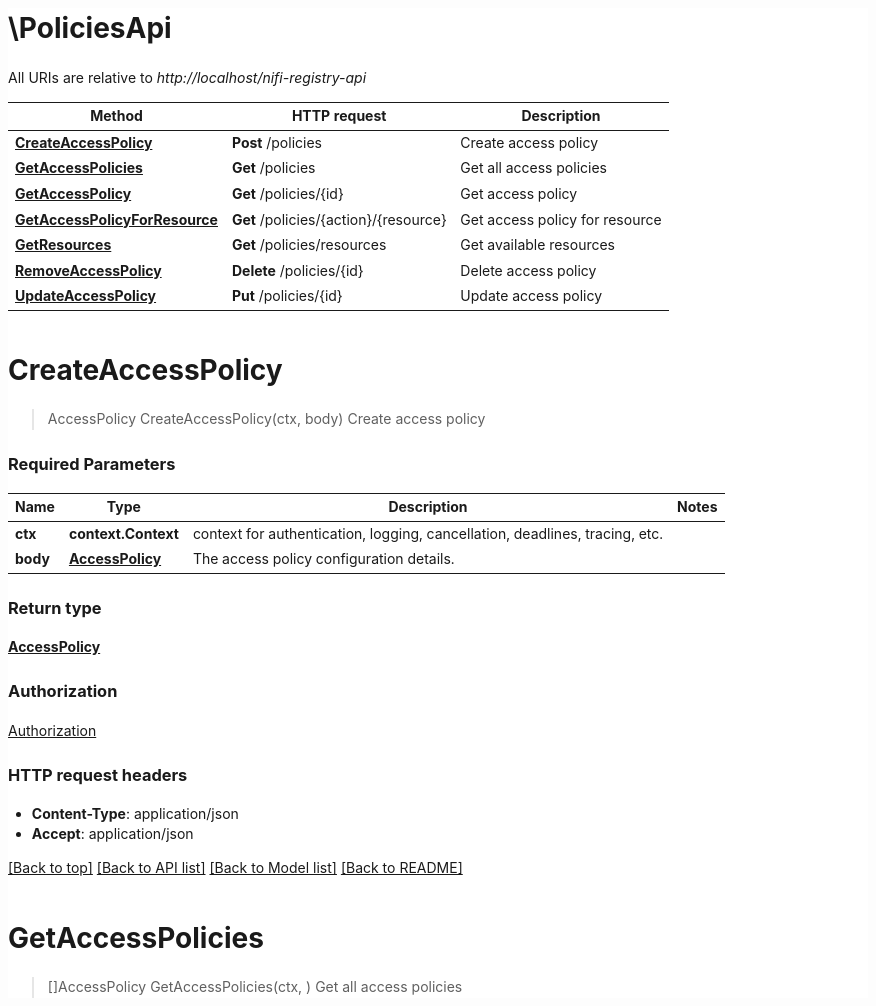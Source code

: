 # \PoliciesApi

All URIs are relative to *http://localhost/nifi-registry-api*

Method | HTTP request | Description
------------- | ------------- | -------------
[**CreateAccessPolicy**](PoliciesApi.md#CreateAccessPolicy) | **Post** /policies | Create access policy
[**GetAccessPolicies**](PoliciesApi.md#GetAccessPolicies) | **Get** /policies | Get all access policies
[**GetAccessPolicy**](PoliciesApi.md#GetAccessPolicy) | **Get** /policies/{id} | Get access policy
[**GetAccessPolicyForResource**](PoliciesApi.md#GetAccessPolicyForResource) | **Get** /policies/{action}/{resource} | Get access policy for resource
[**GetResources**](PoliciesApi.md#GetResources) | **Get** /policies/resources | Get available resources
[**RemoveAccessPolicy**](PoliciesApi.md#RemoveAccessPolicy) | **Delete** /policies/{id} | Delete access policy
[**UpdateAccessPolicy**](PoliciesApi.md#UpdateAccessPolicy) | **Put** /policies/{id} | Update access policy


# **CreateAccessPolicy**
> AccessPolicy CreateAccessPolicy(ctx, body)
Create access policy



### Required Parameters

Name | Type | Description  | Notes
------------- | ------------- | ------------- | -------------
 **ctx** | **context.Context** | context for authentication, logging, cancellation, deadlines, tracing, etc.
  **body** | [**AccessPolicy**](AccessPolicy.md)| The access policy configuration details. | 

### Return type

[**AccessPolicy**](AccessPolicy.md)

### Authorization

[Authorization](../README.md#Authorization)

### HTTP request headers

 - **Content-Type**: application/json
 - **Accept**: application/json

[[Back to top]](#) [[Back to API list]](../README.md#documentation-for-api-endpoints) [[Back to Model list]](../README.md#documentation-for-models) [[Back to README]](../README.md)

# **GetAccessPolicies**
> []AccessPolicy GetAccessPolicies(ctx, )
Get all access policies
